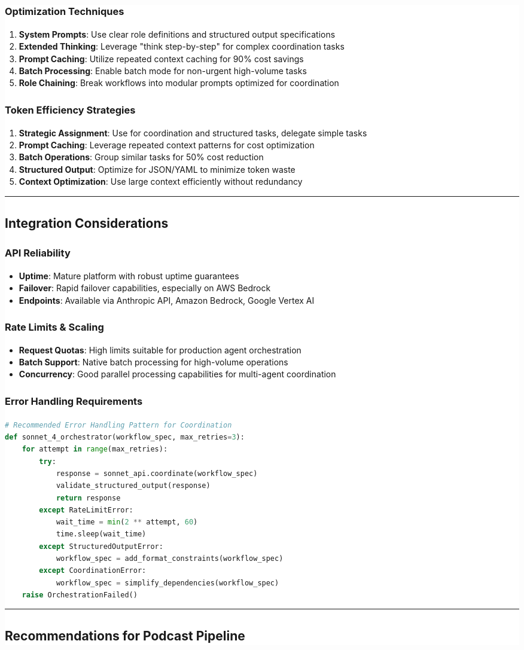 ### Optimization Techniques
1. **System Prompts**: Use clear role definitions and structured output specifications
2. **Extended Thinking**: Leverage "think step-by-step" for complex coordination tasks
3. **Prompt Caching**: Utilize repeated context caching for 90% cost savings
4. **Batch Processing**: Enable batch mode for non-urgent high-volume tasks
5. **Role Chaining**: Break workflows into modular prompts optimized for coordination

### Token Efficiency Strategies
1. **Strategic Assignment**: Use for coordination and structured tasks, delegate simple tasks
2. **Prompt Caching**: Leverage repeated context patterns for cost optimization
3. **Batch Operations**: Group similar tasks for 50% cost reduction
4. **Structured Output**: Optimize for JSON/YAML to minimize token waste
5. **Context Optimization**: Use large context efficiently without redundancy

---

## Integration Considerations

### API Reliability
- **Uptime**: Mature platform with robust uptime guarantees
- **Failover**: Rapid failover capabilities, especially on AWS Bedrock
- **Endpoints**: Available via Anthropic API, Amazon Bedrock, Google Vertex AI

### Rate Limits & Scaling
- **Request Quotas**: High limits suitable for production agent orchestration
- **Batch Support**: Native batch processing for high-volume operations
- **Concurrency**: Good parallel processing capabilities for multi-agent coordination

### Error Handling Requirements
```python
# Recommended Error Handling Pattern for Coordination
def sonnet_4_orchestrator(workflow_spec, max_retries=3):
    for attempt in range(max_retries):
        try:
            response = sonnet_api.coordinate(workflow_spec)
            validate_structured_output(response)
            return response
        except RateLimitError:
            wait_time = min(2 ** attempt, 60)
            time.sleep(wait_time)
        except StructuredOutputError:
            workflow_spec = add_format_constraints(workflow_spec)
        except CoordinationError:
            workflow_spec = simplify_dependencies(workflow_spec)
    raise OrchestrationFailed()
```

---

## Recommendations for Podcast Pipeline
